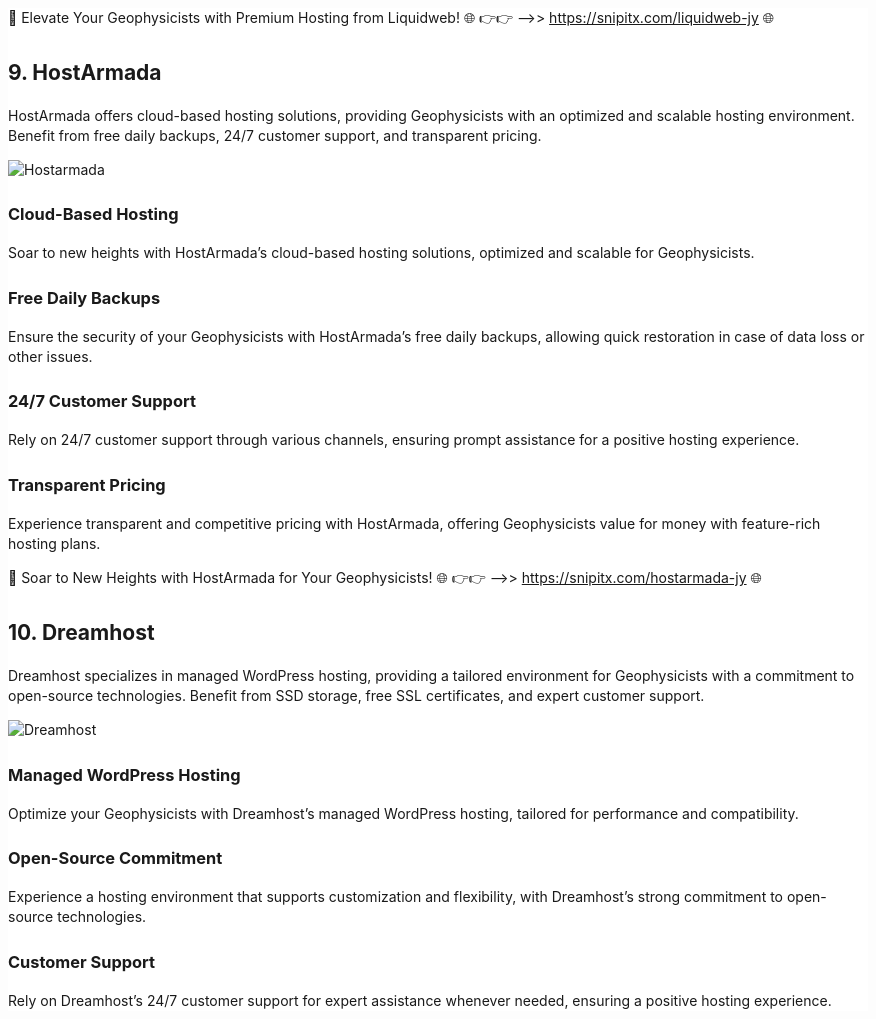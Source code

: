 🚀 Elevate Your Geophysicists with Premium Hosting from Liquidweb! 🌐
👉👉 -->> https://snipitx.com/liquidweb-jy 🌐

## 9. HostArmada

HostArmada offers cloud-based hosting solutions, providing Geophysicists with an optimized and scalable hosting environment. Benefit from free daily backups, 24/7 customer support, and transparent pricing.

![Hostarmada](https://i.imgur.com/KFbdf3o.jpeg "Hostarmada Hosting")

### Cloud-Based Hosting
Soar to new heights with HostArmada’s cloud-based hosting solutions, optimized and scalable for Geophysicists.

### Free Daily Backups
Ensure the security of your Geophysicists with HostArmada’s free daily backups, allowing quick restoration in case of data loss or other issues.

### 24/7 Customer Support
Rely on 24/7 customer support through various channels, ensuring prompt assistance for a positive hosting experience.

### Transparent Pricing
Experience transparent and competitive pricing with HostArmada, offering Geophysicists value for money with feature-rich hosting plans.

🚀 Soar to New Heights with HostArmada for Your Geophysicists! 🌐
👉👉 -->> https://snipitx.com/hostarmada-jy 🌐

## 10. Dreamhost

Dreamhost specializes in managed WordPress hosting, providing a tailored environment for Geophysicists with a commitment to open-source technologies. Benefit from SSD storage, free SSL certificates, and expert customer support.

![Dreamhost](https://i.imgur.com/rXIg8ip.jpeg "Dreamhost Hosting")

### Managed WordPress Hosting
Optimize your Geophysicists with Dreamhost’s managed WordPress hosting, tailored for performance and compatibility.

### Open-Source Commitment
Experience a hosting environment that supports customization and flexibility, with Dreamhost’s strong commitment to open-source technologies.

### Customer Support
Rely on Dreamhost’s 24/7 customer support for expert assistance whenever needed, ensuring a positive hosting experience.
